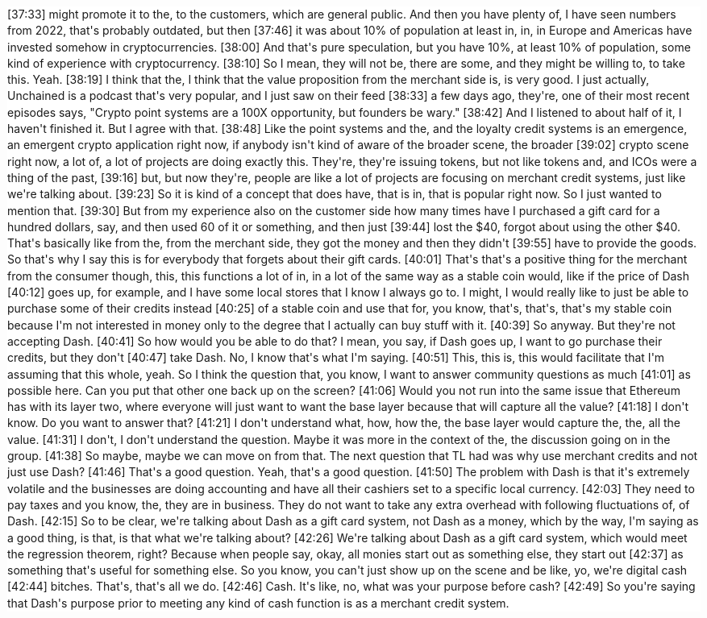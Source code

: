 [37:33] might promote it to the, to the customers, which are general public. And then you have plenty of, I have seen numbers from 2022, that's probably outdated, but then
[37:46] it was about 10% of population at least in, in, in Europe and Americas have invested somehow in cryptocurrencies.
[38:00] And that's pure speculation, but you have 10%, at least 10% of population, some kind of experience with cryptocurrency.
[38:10] So I mean, they will not be, there are some, and they might be willing to, to take this. Yeah.
[38:19] I think that the, I think that the value proposition from the merchant side is, is very good. I just actually, Unchained is a podcast that's very popular, and I just saw on their feed
[38:33] a few days ago, they're, one of their most recent episodes says, "Crypto point systems are a 100X opportunity, but founders be wary."
[38:42] And I listened to about half of it, I haven't finished it. But I agree with that.
[38:48] Like the point systems and the, and the loyalty credit systems is an emergence, an emergent crypto application right now, if anybody isn't kind of aware of the broader scene, the broader
[39:02] crypto scene right now, a lot of, a lot of projects are doing exactly this. They're, they're issuing tokens, but not like tokens and, and ICOs were a thing of the past,
[39:16] but, but now they're, people are like a lot of projects are focusing on merchant credit systems, just like we're talking about.
[39:23] So it is kind of a concept that does have, that is in, that is popular right now. So I just wanted to mention that.
[39:30] But from my experience also on the customer side how many times have I purchased a gift card for a hundred dollars, say, and then used 60 of it or something, and then just
[39:44] lost the $40, forgot about using the other $40. That's basically like from the, from the merchant side, they got the money and then they didn't
[39:55] have to provide the goods. So that's why I say this is for everybody that forgets about their gift cards.
[40:01] That's that's a positive thing for the merchant from the consumer though, this, this functions a lot of in, in a lot of the same way as a stable coin would, like if the price of Dash
[40:12] goes up, for example, and I have some local stores that I know I always go to. I might, I would really like to just be able to purchase some of their credits instead
[40:25] of a stable coin and use that for, you know, that's, that's, that's my stable coin because I'm not interested in money only to the degree that I actually can buy stuff with it.
[40:39] So anyway. But they're not accepting Dash.
[40:41] So how would you be able to do that? I mean, you say, if Dash goes up, I want to go purchase their credits, but they don't
[40:47] take Dash. No, I know that's what I'm saying.
[40:51] This, this is, this would facilitate that I'm assuming that this whole, yeah. So I think the question that, you know, I want to answer community questions as much
[41:01] as possible here. Can you put that other one back up on the screen?
[41:06] Would you not run into the same issue that Ethereum has with its layer two, where everyone will just want to want the base layer because that will capture all the value?
[41:18] I don't know. Do you want to answer that?
[41:21] I don't understand what, how, how the, the base layer would capture the, the, all the value.
[41:31] I don't, I don't understand the question. Maybe it was more in the context of the, the discussion going on in the group.
[41:38] So maybe, maybe we can move on from that. The next question that TL had was why use merchant credits and not just use Dash?
[41:46] That's a good question. Yeah, that's a good question.
[41:50] The problem with Dash is that it's extremely volatile and the businesses are doing accounting and have all their cashiers set to a specific local currency.
[42:03] They need to pay taxes and you know, the, they are in business. They do not want to take any extra overhead with following fluctuations of, of Dash.
[42:15] So to be clear, we're talking about Dash as a gift card system, not Dash as a money, which by the way, I'm saying as a good thing, is that, is that what we're talking about?
[42:26] We're talking about Dash as a gift card system, which would meet the regression theorem, right? Because when people say, okay, all monies start out as something else, they start out
[42:37] as something that's useful for something else. So you know, you can't just show up on the scene and be like, yo, we're digital cash
[42:44] bitches. That's, that's all we do.
[42:46] Cash. It's like, no, what was your purpose before cash?
[42:49] So you're saying that Dash's purpose prior to meeting any kind of cash function is as a merchant credit system.